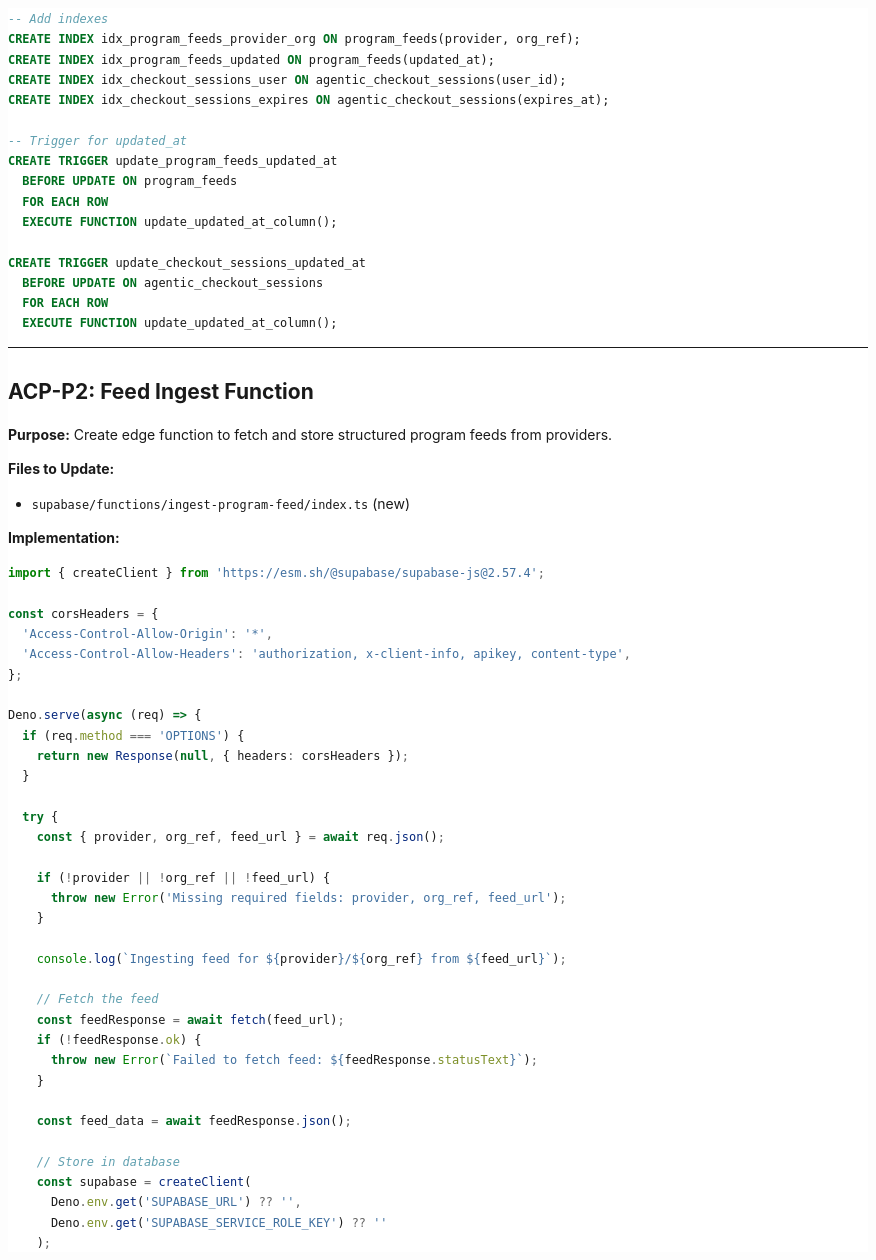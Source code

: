 ```sql
-- Add indexes
CREATE INDEX idx_program_feeds_provider_org ON program_feeds(provider, org_ref);
CREATE INDEX idx_program_feeds_updated ON program_feeds(updated_at);
CREATE INDEX idx_checkout_sessions_user ON agentic_checkout_sessions(user_id);
CREATE INDEX idx_checkout_sessions_expires ON agentic_checkout_sessions(expires_at);

-- Trigger for updated_at
CREATE TRIGGER update_program_feeds_updated_at
  BEFORE UPDATE ON program_feeds
  FOR EACH ROW
  EXECUTE FUNCTION update_updated_at_column();

CREATE TRIGGER update_checkout_sessions_updated_at
  BEFORE UPDATE ON agentic_checkout_sessions
  FOR EACH ROW
  EXECUTE FUNCTION update_updated_at_column();
```

---

## ACP-P2: Feed Ingest Function

**Purpose:** Create edge function to fetch and store structured program feeds from providers.

**Files to Update:**
- `supabase/functions/ingest-program-feed/index.ts` (new)

**Implementation:**

```typescript
import { createClient } from 'https://esm.sh/@supabase/supabase-js@2.57.4';

const corsHeaders = {
  'Access-Control-Allow-Origin': '*',
  'Access-Control-Allow-Headers': 'authorization, x-client-info, apikey, content-type',
};

Deno.serve(async (req) => {
  if (req.method === 'OPTIONS') {
    return new Response(null, { headers: corsHeaders });
  }

  try {
    const { provider, org_ref, feed_url } = await req.json();

    if (!provider || !org_ref || !feed_url) {
      throw new Error('Missing required fields: provider, org_ref, feed_url');
    }

    console.log(`Ingesting feed for ${provider}/${org_ref} from ${feed_url}`);

    // Fetch the feed
    const feedResponse = await fetch(feed_url);
    if (!feedResponse.ok) {
      throw new Error(`Failed to fetch feed: ${feedResponse.statusText}`);
    }

    const feed_data = await feedResponse.json();

    // Store in database
    const supabase = createClient(
      Deno.env.get('SUPABASE_URL') ?? '',
      Deno.env.get('SUPABASE_SERVICE_ROLE_KEY') ?? ''
    );

```